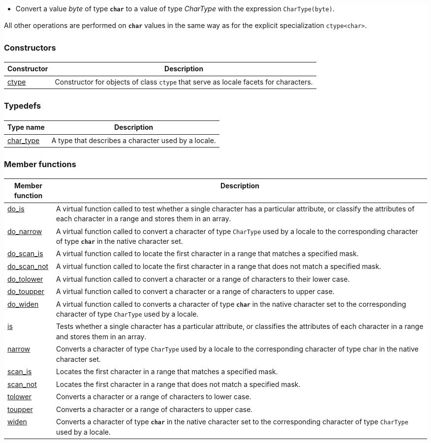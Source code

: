 - Convert a value *byte* of type **`char`** to a value of type *CharType* with the expression `CharType(byte)`.

All other operations are performed on **`char`** values in the same way as for the explicit specialization `ctype<char>`.

### Constructors

|Constructor|Description|
|-|-|
|[ctype](#ctype)|Constructor for objects of class `ctype` that serve as locale facets for characters.|

### Typedefs

|Type name|Description|
|-|-|
|[char_type](#char_type)|A type that describes a character used by a locale.|

### Member functions

|Member function|Description|
|-|-|
|[do_is](#do_is)|A virtual function called to test whether a single character has a particular attribute, or classify the attributes of each character in a range and stores them in an array.|
|[do_narrow](#do_narrow)|A virtual function called to convert a character of type `CharType` used by a locale to the corresponding character of type **`char`** in the native character set.|
|[do_scan_is](#do_scan_is)|A virtual function called to locate the first character in a range that matches a specified mask.|
|[do_scan_not](#do_scan_not)|A virtual function called to locate the first character in a range that does not match a specified mask.|
|[do_tolower](#do_tolower)|A virtual function called to convert a character or a range of characters to their lower case.|
|[do_toupper](#do_toupper)|A virtual function called to convert a character or a range of characters to upper case.|
|[do_widen](#do_widen)|A virtual function called to converts a character of type **`char`** in the native character set to the corresponding character of type `CharType` used by a locale.|
|[is](#is)|Tests whether a single character has a particular attribute, or classifies the attributes of each character in a range and stores them in an array.|
|[narrow](#narrow)|Converts a character of type `CharType` used by a locale to the corresponding character of type char in the native character set.|
|[scan_is](#scan_is)|Locates the first character in a range that matches a specified mask.|
|[scan_not](#scan_not)|Locates the first character in a range that does not match a specified mask.|
|[tolower](#tolower)|Converts a character or a range of characters to lower case.|
|[toupper](#toupper)|Converts a character or a range of characters to upper case.|
|[widen](#widen)|Converts a character of type **`char`** in the native character set to the corresponding character of type `CharType` used by a locale.|
